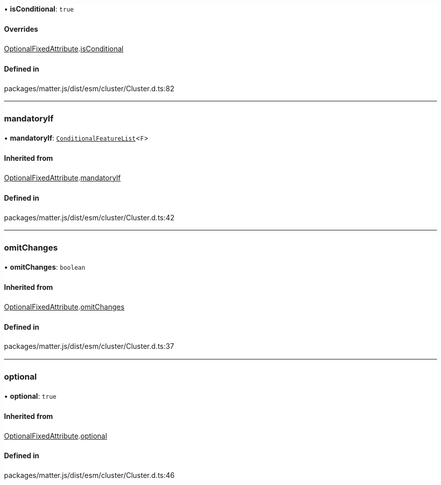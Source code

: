 • **isConditional**: ``true``

#### Overrides

[OptionalFixedAttribute](exports_cluster.OptionalFixedAttribute.md).[isConditional](exports_cluster.OptionalFixedAttribute.md#isconditional)

#### Defined in

packages/matter.js/dist/esm/cluster/Cluster.d.ts:82

___

### mandatoryIf

• **mandatoryIf**: [`ConditionalFeatureList`](../modules/exports_cluster.md#conditionalfeaturelist)\<`F`\>

#### Inherited from

[OptionalFixedAttribute](exports_cluster.OptionalFixedAttribute.md).[mandatoryIf](exports_cluster.OptionalFixedAttribute.md#mandatoryif)

#### Defined in

packages/matter.js/dist/esm/cluster/Cluster.d.ts:42

___

### omitChanges

• **omitChanges**: `boolean`

#### Inherited from

[OptionalFixedAttribute](exports_cluster.OptionalFixedAttribute.md).[omitChanges](exports_cluster.OptionalFixedAttribute.md#omitchanges)

#### Defined in

packages/matter.js/dist/esm/cluster/Cluster.d.ts:37

___

### optional

• **optional**: ``true``

#### Inherited from

[OptionalFixedAttribute](exports_cluster.OptionalFixedAttribute.md).[optional](exports_cluster.OptionalFixedAttribute.md#optional)

#### Defined in

packages/matter.js/dist/esm/cluster/Cluster.d.ts:46
